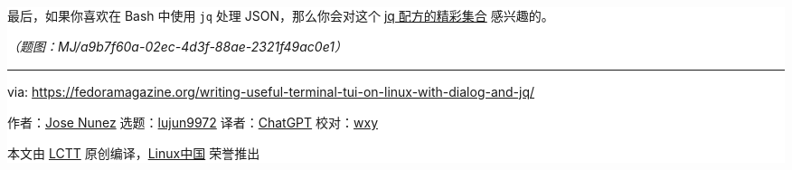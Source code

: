 最后，如果你喜欢在 Bash 中使用 `jq` 处理 JSON，那么你会对这个 [jq 配方的精彩集合][16] 感兴趣的。

*（题图：MJ/a9b7f60a-02ec-4d3f-88ae-2321f49ac0e1）*

--------------------------------------------------------------------------------

via: https://fedoramagazine.org/writing-useful-terminal-tui-on-linux-with-dialog-and-jq/

作者：[Jose Nunez][a]
选题：[lujun9972][b]
译者：[ChatGPT](https://linux.cn/lctt/ChatGPT)
校对：[wxy](https://github.com/wxy)

本文由 [LCTT](https://github.com/LCTT/TranslateProject) 原创编译，[Linux中国](https://linux.cn/) 荣誉推出

[a]: https://fedoramagazine.org/author/josevnz/
[b]: https://github.com/lujun9972
[1]: https://fedoramagazine.org/wp-content/uploads/2023/11/TUI_w_dialog_n_jq-816x345.jpg
[2]: https://unsplash.com/@riku?utm_content=creditCopyText&utm_medium=referral&utm_source=unsplash
[3]: https://unsplash.com/photos/black-flat-screen-computer-monitor-wvJuYrM5iuw?utm_content=creditCopyText&utm_medium=referral&utm_source=unsplash
[4]: https://en.wikipedia.org/wiki/Virtual_private_network
[5]: https://stedolan.github.io/jq/
[6]: https://jqlang.github.io/jq/manual/
[7]: https://jqplay.org/
[8]: https://invisible-island.net/dialog/
[9]: https://fedoramagazine.org/wp-content/uploads/2023/11/dialog-example1.png
[10]: https://invisible-island.net/dialog/#documentation
[11]: https://raw.githubusercontent.com/josevnz/scripts/main/kodegeek_rdp.sh
[12]: https://fedoramagazine.org/wp-content/uploads/2023/11/dialog-example2.png
[13]: https://textual.textualize.io/
[14]: https://gitlab.gnome.org/GNOME/zenity/commits/master?ofs=1900
[15]: https://docs.python.org/3/library/tkinter.html
[16]: https://nntrn.github.io/jq-recipes/
[0]: https://img.linux.net.cn/data/attachment/album/202311/18/071418mc44bs42keebfe1c.png

[#]: subject: "Writing useful terminal TUI on Linux with dialog and jq"
[#]: via: "https://fedoramagazine.org/writing-useful-terminal-tui-on-linux-with-dialog-and-jq/"
[#]: author: "Jose Nunez https://fedoramagazine.org/author/josevnz/"
[#]: collector: "lujun9972/lctt-scripts-1693450080"
[#]: translator: "ChatGPT"
[#]: reviewer: "wxy"
[#]: publisher: "wxy"
[#]: url: "https://linux.cn/article-16391-1.html"